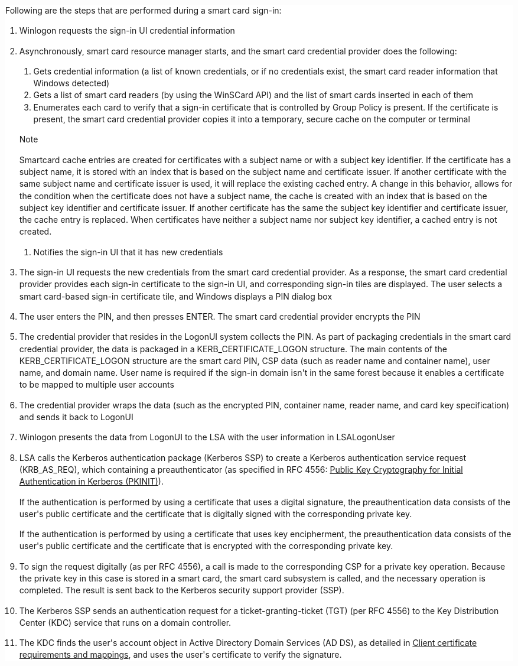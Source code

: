 Following are the steps that are performed during a smart card sign-in:

1. Winlogon requests the sign-in UI credential information
1. Asynchronously, smart card resource manager starts, and the smart card credential provider does the following:
    1. Gets credential information (a list of known credentials, or if no credentials exist, the smart card reader information that Windows detected)
    1. Gets a list of smart card readers (by using the WinSCard API) and the list of smart cards inserted in each of them
    1. Enumerates each card to verify that a sign-in certificate that is controlled by Group Policy is present. If the certificate is present, the smart card credential provider copies it into a temporary, secure cache on the computer or terminal

    > [!NOTE]
    > Smartcard cache entries are created for certificates with a subject name or with a subject key identifier. If the certificate has a subject name, it is stored with an index that is based on the subject name and certificate issuer. If another certificate with the same subject name and certificate issuer is used, it will replace the existing cached entry. A change in this behavior, allows for the condition when the certificate does not have a subject name, the cache is created with an index that is based on the subject key identifier and certificate issuer. If another certificate has the same the subject key identifier and certificate issuer, the cache entry is replaced. When certificates have neither a subject name nor subject key identifier, a cached entry is not created.

    1. Notifies the sign-in UI that it has new credentials

1. The sign-in UI requests the new credentials from the smart card credential provider. As a response, the smart card credential provider provides each sign-in certificate to the sign-in UI, and corresponding sign-in tiles are displayed. The user selects a smart card-based sign-in certificate tile, and Windows displays a PIN dialog box
1. The user enters the PIN, and then presses ENTER. The smart card credential provider encrypts the PIN
1. The credential provider that resides in the LogonUI system collects the PIN. As part of packaging credentials in the smart card credential provider, the data is packaged in a KERB_CERTIFICATE_LOGON structure. The main contents of the KERB_CERTIFICATE_LOGON structure are the smart card PIN, CSP data (such as reader name and container name), user name, and domain name. User name is required if the sign-in domain isn't in the same forest because it enables a certificate to be mapped to multiple user accounts
1. The credential provider wraps the data (such as the encrypted PIN, container name, reader name, and card key specification) and sends it back to LogonUI
1. Winlogon presents the data from LogonUI to the LSA with the user information in LSALogonUser
1. LSA calls the Kerberos authentication package (Kerberos SSP) to create a Kerberos authentication service request (KRB_AS_REQ), which containing a preauthenticator (as specified in RFC 4556: [Public Key Cryptography for Initial Authentication in Kerberos (PKINIT)](http://www.ietf.org/rfc/rfc4556.txt)).

    If the authentication is performed by using a certificate that uses a digital signature, the preauthentication data consists of the user's public certificate and the certificate that is digitally signed with the corresponding private key.

    If the authentication is performed by using a certificate that uses key encipherment, the preauthentication data consists of the user's public certificate and the certificate that is encrypted with the corresponding private key.

1. To sign the request digitally (as per RFC 4556), a call is made to the corresponding CSP for a private key operation. Because the private key in this case is stored in a smart card, the smart card subsystem is called, and the necessary operation is completed. The result is sent back to the Kerberos security support provider (SSP).
1. The Kerberos SSP sends an authentication request for a ticket-granting-ticket (TGT) (per RFC 4556) to the Key Distribution Center (KDC) service that runs on a domain controller.
1. The KDC finds the user's account object in Active Directory Domain Services (AD DS), as detailed in [Client certificate requirements and mappings](#client-certificate-requirements-and-mappings), and uses the user's certificate to verify the signature.